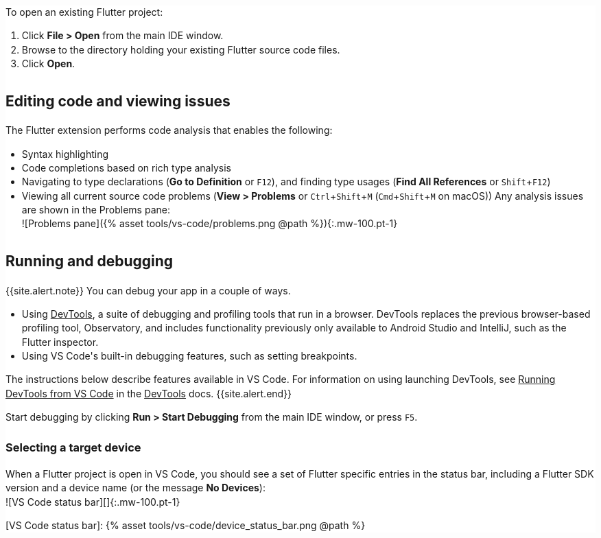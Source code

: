 To open an existing Flutter project:

 1. Click **File > Open** from the main IDE window.
 1. Browse to the directory holding your existing
    Flutter source code files.
 1. Click **Open**.

## Editing code and viewing issues

The Flutter extension performs code analysis that
enables the following:

* Syntax highlighting
* Code completions based on rich type analysis
* Navigating to type declarations
  (**Go to Definition** or `F12`),
  and finding type usages
  (**Find All References** or `Shift`+`F12`)
* Viewing all current source code problems
  (**View > Problems** or `Ctrl`+`Shift`+`M`
  (`Cmd`+`Shift`+`M` on macOS))
  Any analysis issues are shown in the Problems pane:<br>
  ![Problems pane]({% asset tools/vs-code/problems.png @path %}){:.mw-100.pt-1}

## Running and debugging

{{site.alert.note}}
  You can debug your app in a couple of ways.

  * Using [DevTools][], a suite of debugging and profiling
    tools that run in a browser. DevTools replaces the previous
    browser-based profiling tool, Observatory, and includes
    functionality previously only available to Android Studio
    and IntelliJ, such as the Flutter inspector.
  * Using VS Code's built-in debugging features,
    such as setting breakpoints.

  The instructions below describe features available in VS Code.
  For information on using launching DevTools, see
  [Running DevTools from VS Code][] in the [DevTools][] docs.
{{site.alert.end}}

Start debugging by clicking **Run > Start Debugging**
from the main IDE window, or press `F5`.

### Selecting a target device

When a Flutter project is open in VS Code,
you should see a set of Flutter specific entries in the status bar,
including a Flutter SDK version and a
device name (or the message **No Devices**):<br>
![VS Code status bar][]{:.mw-100.pt-1}


[Building a web application]: /docs/get-started/web
[Command Palette]: https://code.visualstudio.com/docs/getstarted/userinterface#_command-palette
[DevTools]: /docs/development/tools/devtools
[flutter doctor]: /docs/resources/bug-reports/#provide-some-flutter-diagnostics
[Flutter inspector]: /docs/development/tools/devtools/inspector
[Flutter's build modes]: /docs/testing/build-modes
[let us know]: {{site.github}}/flutter/website/issues/new
[issue tracker]: {{site.github}}/Dart-Code/Dart-Code/issues
[Running DevTools from VS Code]: /docs/development/tools/devtools/vscode
[Set up an editor]: /docs/get-started/editor?tab=vscode
[VS Code status bar]: {% asset tools/vs-code/device_status_bar.png @path %}